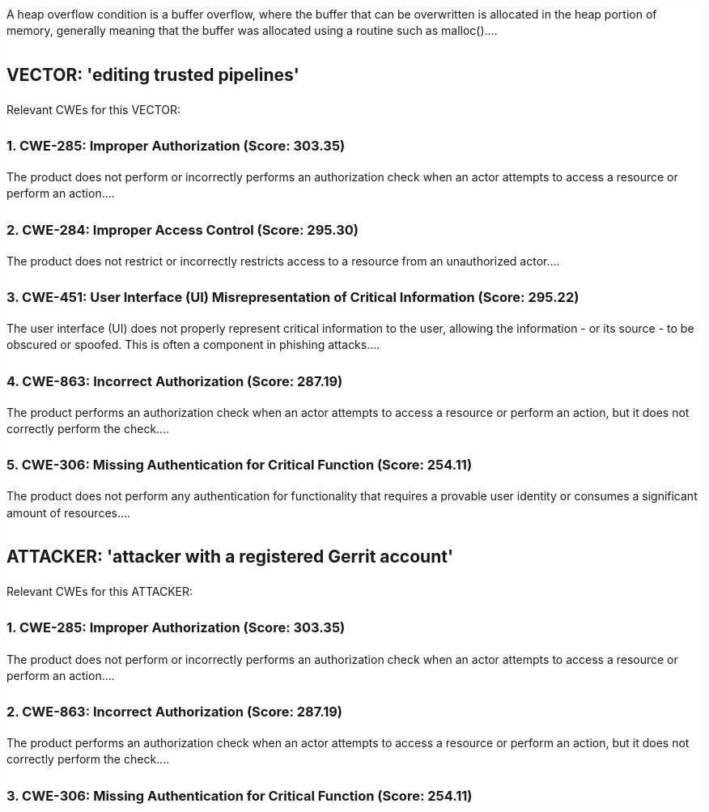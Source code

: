 A heap overflow condition is a buffer overflow, where the buffer that can be overwritten is allocated in the heap portion of memory, generally meaning that the buffer was allocated using a routine such as malloc()....

## VECTOR: 'editing trusted pipelines'

Relevant CWEs for this VECTOR:

### 1. CWE-285: Improper Authorization (Score: 303.35)

The product does not perform or incorrectly performs an authorization check when an actor attempts to access a resource or perform an action....

### 2. CWE-284: Improper Access Control (Score: 295.30)

The product does not restrict or incorrectly restricts access to a resource from an unauthorized actor....

### 3. CWE-451: User Interface (UI) Misrepresentation of Critical Information (Score: 295.22)

The user interface (UI) does not properly represent critical information to the user, allowing the information - or its source - to be obscured or spoofed. This is often a component in phishing attacks....

### 4. CWE-863: Incorrect Authorization (Score: 287.19)

The product performs an authorization check when an actor attempts to access a resource or perform an action, but it does not correctly perform the check....

### 5. CWE-306: Missing Authentication for Critical Function (Score: 254.11)

The product does not perform any authentication for functionality that requires a provable user identity or consumes a significant amount of resources....

## ATTACKER: 'attacker with a registered Gerrit account'

Relevant CWEs for this ATTACKER:

### 1. CWE-285: Improper Authorization (Score: 303.35)

The product does not perform or incorrectly performs an authorization check when an actor attempts to access a resource or perform an action....

### 2. CWE-863: Incorrect Authorization (Score: 287.19)

The product performs an authorization check when an actor attempts to access a resource or perform an action, but it does not correctly perform the check....

### 3. CWE-306: Missing Authentication for Critical Function (Score: 254.11)
